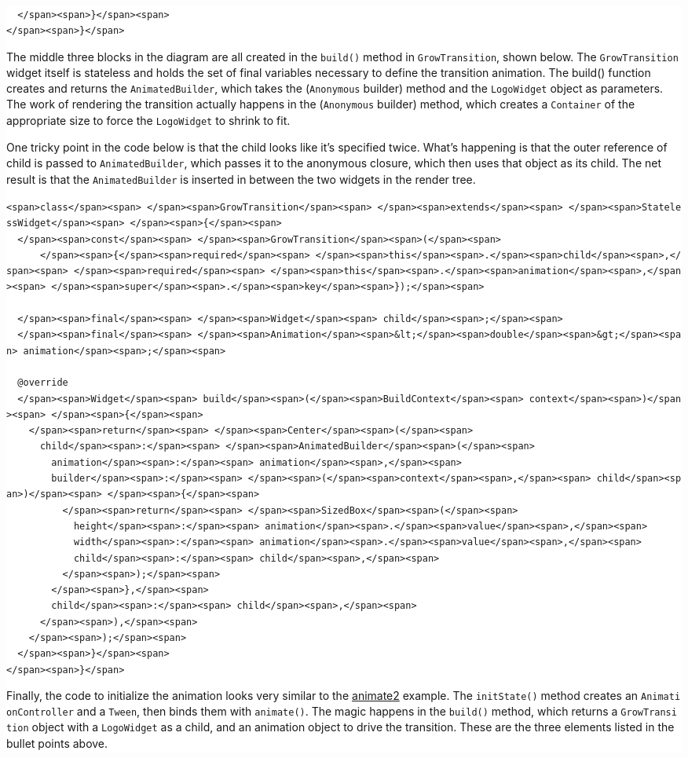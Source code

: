 ```
  </span><span>}</span><span>
</span><span>}</span>
```

The middle three blocks in the diagram are all created in the `build()` method in `GrowTransition`, shown below. The `GrowTransition` widget itself is stateless and holds the set of final variables necessary to define the transition animation. The build() function creates and returns the `AnimatedBuilder`, which takes the (`Anonymous` builder) method and the `LogoWidget` object as parameters. The work of rendering the transition actually happens in the (`Anonymous` builder) method, which creates a `Container` of the appropriate size to force the `LogoWidget` to shrink to fit.

One tricky point in the code below is that the child looks like it’s specified twice. What’s happening is that the outer reference of child is passed to `AnimatedBuilder`, which passes it to the anonymous closure, which then uses that object as its child. The net result is that the `AnimatedBuilder` is inserted in between the two widgets in the render tree.

```
<span>class</span><span> </span><span>GrowTransition</span><span> </span><span>extends</span><span> </span><span>StatelessWidget</span><span> </span><span>{</span><span>
  </span><span>const</span><span> </span><span>GrowTransition</span><span>(</span><span>
      </span><span>{</span><span>required</span><span> </span><span>this</span><span>.</span><span>child</span><span>,</span><span> </span><span>required</span><span> </span><span>this</span><span>.</span><span>animation</span><span>,</span><span> </span><span>super</span><span>.</span><span>key</span><span>});</span><span>

  </span><span>final</span><span> </span><span>Widget</span><span> child</span><span>;</span><span>
  </span><span>final</span><span> </span><span>Animation</span><span>&lt;</span><span>double</span><span>&gt;</span><span> animation</span><span>;</span><span>

  @override
  </span><span>Widget</span><span> build</span><span>(</span><span>BuildContext</span><span> context</span><span>)</span><span> </span><span>{</span><span>
    </span><span>return</span><span> </span><span>Center</span><span>(</span><span>
      child</span><span>:</span><span> </span><span>AnimatedBuilder</span><span>(</span><span>
        animation</span><span>:</span><span> animation</span><span>,</span><span>
        builder</span><span>:</span><span> </span><span>(</span><span>context</span><span>,</span><span> child</span><span>)</span><span> </span><span>{</span><span>
          </span><span>return</span><span> </span><span>SizedBox</span><span>(</span><span>
            height</span><span>:</span><span> animation</span><span>.</span><span>value</span><span>,</span><span>
            width</span><span>:</span><span> animation</span><span>.</span><span>value</span><span>,</span><span>
            child</span><span>:</span><span> child</span><span>,</span><span>
          </span><span>);</span><span>
        </span><span>},</span><span>
        child</span><span>:</span><span> child</span><span>,</span><span>
      </span><span>),</span><span>
    </span><span>);</span><span>
  </span><span>}</span><span>
</span><span>}</span>
```

Finally, the code to initialize the animation looks very similar to the [animate2](https://github.com/flutter/website/tree/main/examples/animation/animate2) example. The `initState()` method creates an `AnimationController` and a `Tween`, then binds them with `animate()`. The magic happens in the `build()` method, which returns a `GrowTransition` object with a `LogoWidget` as a child, and an animation object to drive the transition. These are the three elements listed in the bullet points above.
